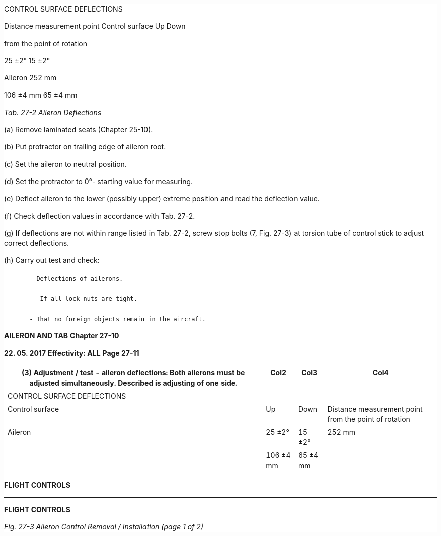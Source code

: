 CONTROL SURFACE DEFLECTIONS

Distance measurement point
Control surface Up Down

from the point of rotation

25 ±2° 15 ±2°

Aileron 252 mm

106 ±4 mm 65 ±4 mm

_Tab. 27-2 Aileron Deflections_

(a) Remove laminated seats (Chapter 25-10).

(b) Put protractor on trailing edge of aileron root.

(c) Set the aileron to neutral position.

(d) Set the protractor to 0°- starting value for measuring.

(e) Deflect aileron to the lower (possibly upper) extreme position and
read the deflection value.

(f) Check deflection values in accordance with Tab. 27-2.

(g) If deflections are not within range listed in Tab. 27-2, screw stop bolts
(7, Fig. 27-3) at torsion tube of control stick to adjust correct
deflections.

(h) Carry out test and check:

           - Deflections of ailerons.

            - If all lock nuts are tight.

           - That no foreign objects remain in the aircraft.

**AILERON AND TAB** **Chapter 27-10**

**22. 05. 2017** **Effectivity: ALL** **Page 27-11**

|(3) Adjustment / test - aileron deflections: Both ailerons must be adjusted simultaneously. Described is adjusting of one side.|Col2|Col3|Col4|
|---|---|---|---|
|CONTROL SURFACE DEFLECTIONS||||
|Control surface|Up|Down|Distance measurement point from the point of rotation|
|Aileron|25 ±2°|15 ±2°|252 mm|
||106 ±4 mm|65 ±4 mm||


**FLIGHT CONTROLS**


-----

**FLIGHT CONTROLS**

_Fig. 27-3 Aileron Control Removal / Installation (page 1 of 2)_
